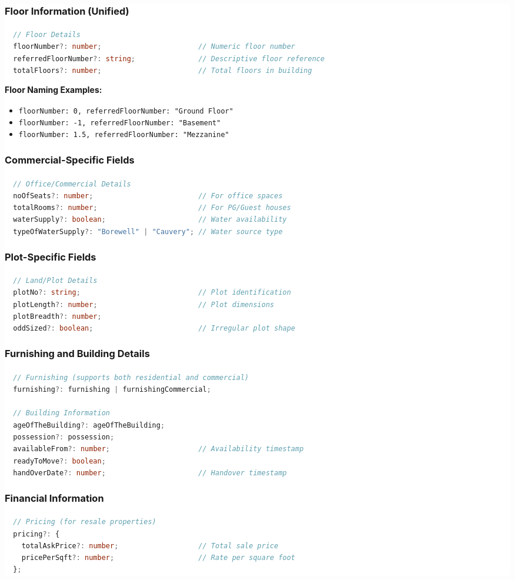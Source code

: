 ### Floor Information (Unified)

```typescript
  // Floor Details
  floorNumber?: number;                       // Numeric floor number
  referredFloorNumber?: string;               // Descriptive floor reference
  totalFloors?: number;                       // Total floors in building
```

**Floor Naming Examples:**
- `floorNumber: 0, referredFloorNumber: "Ground Floor"`
- `floorNumber: -1, referredFloorNumber: "Basement"`
- `floorNumber: 1.5, referredFloorNumber: "Mezzanine"`

### Commercial-Specific Fields

```typescript
  // Office/Commercial Details
  noOfSeats?: number;                         // For office spaces
  totalRooms?: number;                        // For PG/Guest houses
  waterSupply?: boolean;                      // Water availability
  typeOfWaterSupply?: "Borewell" | "Cauvery"; // Water source type
```

### Plot-Specific Fields

```typescript
  // Land/Plot Details
  plotNo?: string;                            // Plot identification
  plotLength?: number;                        // Plot dimensions
  plotBreadth?: number;
  oddSized?: boolean;                         // Irregular plot shape
```

### Furnishing and Building Details

```typescript
  // Furnishing (supports both residential and commercial)
  furnishing?: furnishing | furnishingCommercial;
  
  // Building Information
  ageOfTheBuilding?: ageOfTheBuilding;
  possession?: possession;
  availableFrom?: number;                     // Availability timestamp
  readyToMove?: boolean;
  handOverDate?: number;                      // Handover timestamp
```

### Financial Information

```typescript
  // Pricing (for resale properties)
  pricing?: {
    totalAskPrice?: number;                   // Total sale price
    pricePerSqft?: number;                    // Rate per square foot
  };
```
